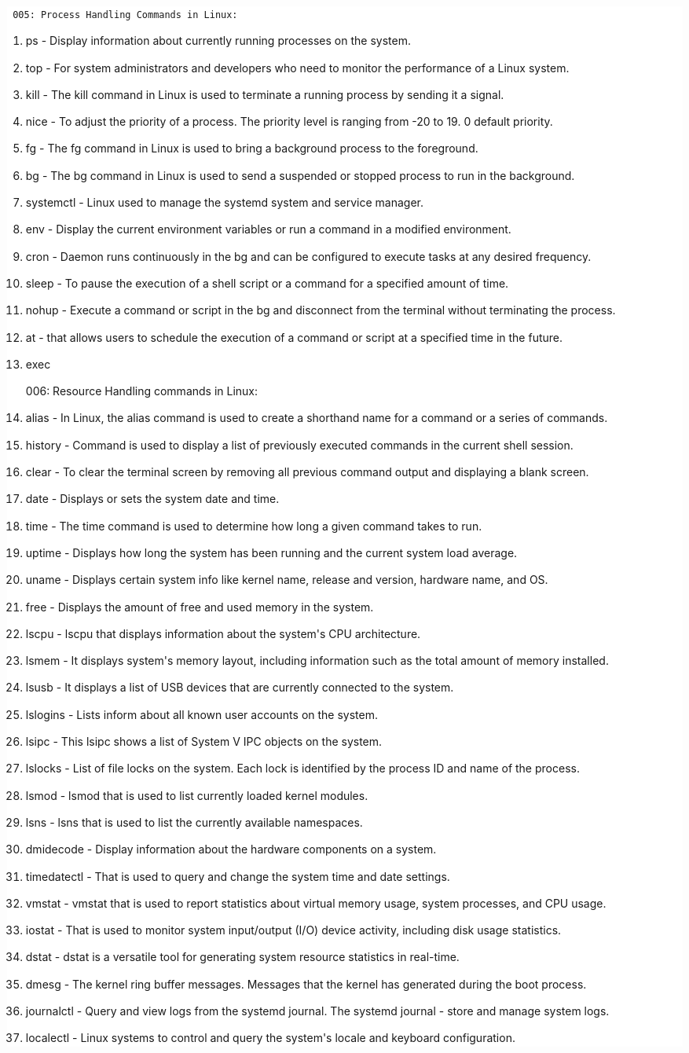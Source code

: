 
     005: Process Handling Commands in Linux:

01. ps          - Display information about currently running processes on the system.
02. top         - For system administrators and developers who need to monitor the performance of a Linux system.
03. kill        - The kill command in Linux is used to terminate a running process by sending it a signal. 
04. nice        - To adjust the priority of a process. The priority level is ranging from -20 to 19. 0 default priority.
05. fg          - The fg command in Linux is used to bring a background process to the foreground.
06. bg          - The bg command in Linux is used to send a suspended or stopped process to run in the background. 
07. systemctl   - Linux used to manage the systemd system and service manager.
08. env         - Display the current environment variables or run a command in a modified environment.
09. cron        - Daemon runs continuously in the bg and can be configured to execute tasks at any desired frequency.
10. sleep       - To pause the execution of a shell script or a command for a specified amount of time. 
11. nohup       - Execute a command or script in the bg and disconnect from the terminal without terminating the process. 
12. at          - that allows users to schedule the execution of a command or script at a specified time in the future.
13. exec


    006: Resource Handling commands in Linux:

01. alias       - In Linux, the alias command is used to create a shorthand name for a command or a series of commands.
02. history     - Command is used to display a list of previously executed commands in the current shell session. 
03. clear       - To clear the terminal screen by removing all previous command output and displaying a blank screen.
04. date        - Displays or sets the system date and time.
05. time        - The time command is used to determine how long a given command takes to run.
06. uptime      - Displays how long the system has been running and the current system load average.
07. uname       - Displays certain system info like kernel name, release and version, hardware name, and OS.
08. free        - Displays the amount of free and used memory in the system.
09. lscpu       - lscpu that displays information about the system's CPU architecture.
10. lsmem       - It displays system's memory layout, including information such as the total amount of memory installed.
11. lsusb       - It displays a list of USB devices that are currently connected to the system.
12. lslogins    - Lists inform about all known user accounts on the system.
13. lsipc       - This lsipc shows a list of System V IPC objects on the system.
14. lslocks     - List of file locks on the system. Each lock is identified by the process ID and name of the process. 
15. lsmod       - lsmod that is used to list currently loaded kernel modules.
16. lsns        - lsns that is used to list the currently available namespaces.
17. dmidecode   - Display information about the hardware components on a system. 
18. timedatectl - That is used to query and change the system time and date settings.
19. vmstat      - vmstat that is used to report statistics about virtual memory usage, system processes, and CPU usage.
20. iostat      - That is used to monitor system input/output (I/O) device activity, including disk usage statistics.
21. dstat       - dstat is a versatile tool for generating system resource statistics in real-time. 
22. dmesg       - The kernel ring buffer messages. Messages that the kernel has generated during the boot process.
23. journalctl  - Query and view logs from the systemd journal. The systemd journal - store and manage system logs.
24. localectl   - Linux systems to control and query the system's locale and keyboard configuration.